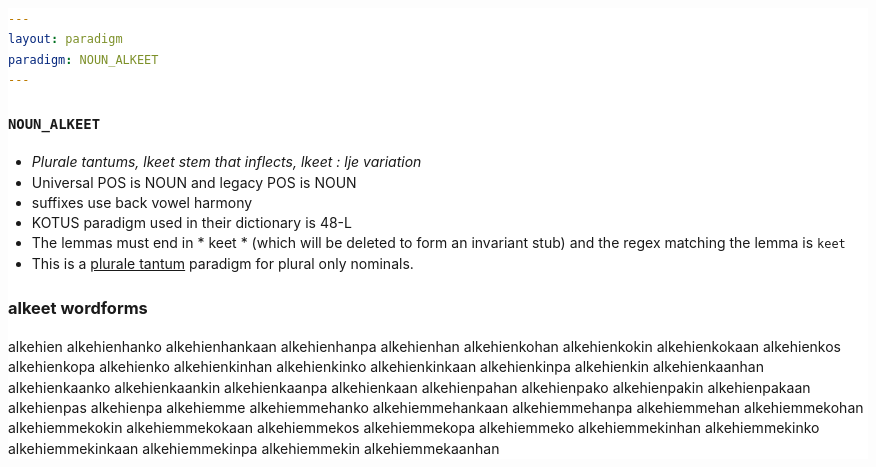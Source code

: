 ```yaml
---
layout: paradigm
paradigm: NOUN_ALKEET
---
```

### ` NOUN_ALKEET `

* _Plurale tantums, lkeet stem that inflects, lkeet : lje variation_
* Universal POS is NOUN and legacy POS is NOUN
* suffixes use back vowel harmony
* KOTUS paradigm used in their dictionary is 48-L
* The lemmas must end in * keet * (which will be deleted to form an invariant stub) and the regex matching the lemma is ` keet `
* This is a [plurale tantum](https://en.wikipedia.org/wiki/Plurale_tantum) paradigm for plural only nominals.

### alkeet wordforms

alkehien
alkehienhanko
alkehienhankaan
alkehienhanpa
alkehienhan
alkehienkohan
alkehienkokin
alkehienkokaan
alkehienkos
alkehienkopa
alkehienko
alkehienkinhan
alkehienkinko
alkehienkinkaan
alkehienkinpa
alkehienkin
alkehienkaanhan
alkehienkaanko
alkehienkaankin
alkehienkaanpa
alkehienkaan
alkehienpahan
alkehienpako
alkehienpakin
alkehienpakaan
alkehienpas
alkehienpa
alkehiemme
alkehiemmehanko
alkehiemmehankaan
alkehiemmehanpa
alkehiemmehan
alkehiemmekohan
alkehiemmekokin
alkehiemmekokaan
alkehiemmekos
alkehiemmekopa
alkehiemmeko
alkehiemmekinhan
alkehiemmekinko
alkehiemmekinkaan
alkehiemmekinpa
alkehiemmekin
alkehiemmekaanhan